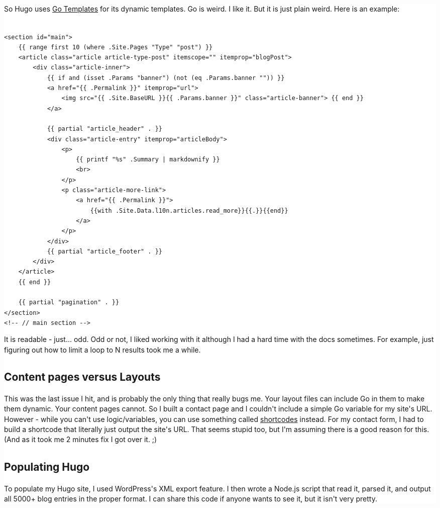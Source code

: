 So Hugo uses <a href="http://golang.org/pkg/html/template/">Go Templates</a> for its dynamic templates. Go is weird. I like it. But it is just plain weird. Here is an example:

<pre><code class="language-markup">
&lt;section id=&quot;main&quot;&gt;
    {{ range first 10 (where .Site.Pages &quot;Type&quot; &quot;post&quot;) }}
    &lt;article class=&quot;article article-type-post&quot; itemscope=&quot;&quot; itemprop=&quot;blogPost&quot;&gt;
        &lt;div class=&quot;article-inner&quot;&gt;
            {{ if and (isset .Params &quot;banner&quot;) (not (eq .Params.banner &quot;&quot;)) }}
            &lt;a href=&quot;{{ .Permalink }}&quot; itemprop=&quot;url&quot;&gt;
                &lt;img src=&quot;{{ .Site.BaseURL }}{{ .Params.banner }}&quot; class=&quot;article-banner&quot;&gt; {{ end }}
            &lt;/a&gt;

            {{ partial &quot;article_header&quot; . }}
            &lt;div class=&quot;article-entry&quot; itemprop=&quot;articleBody&quot;&gt;
                &lt;p&gt;
                    {{ printf &quot;%s&quot; .Summary | markdownify }}
                    &lt;br&gt;
                &lt;/p&gt;
                &lt;p class=&quot;article-more-link&quot;&gt;
                    &lt;a href=&quot;{{ .Permalink }}&quot;&gt;
                        {{with .Site.Data.l10n.articles.read_more}}{{.}}{{end}}
                    &lt;/a&gt;
                &lt;/p&gt;
            &lt;/div&gt;
            {{ partial &quot;article_footer&quot; . }}
        &lt;/div&gt;
    &lt;/article&gt;
    {{ end }}

    {{ partial &quot;pagination&quot; . }}
&lt;/section&gt;
&lt;!-- // main section --&gt;
</code></pre>

It is readable - just... odd. Odd or not, I liked working with it although I had a hard time with the docs sometimes. For example, just figuring out how to limit a loop to N results took me a while. 

<h2>Content pages versus Layouts</h2>

This was the last issue I hit, and is probably the only thing that really bugs me. Your layout files can include Go in them to make them dynamic. Your content pages cannot. So I built a contact page and I couldn't include a simple Go variable for my site's URL. However - while you can't use logic/variables, you can use something called <a href="https://gohugo.io/extras/shortcodes/">shortcodes</a> instead. For my contact form, I had to build a shortcode that literally just output the site's URL. That seems stupid too, but I'm assuming there is a good reason for this. (And as it took me 2 minutes fix I got over it. ;)

<h2>Populating Hugo</h2>

To populate my Hugo site, I used WordPress's XML export feature. I then wrote a Node.js script that read it, parsed it, and output all 5000+ blog entries in the proper format. I can share this code if anyone wants to see it, but it isn't very pretty. 

